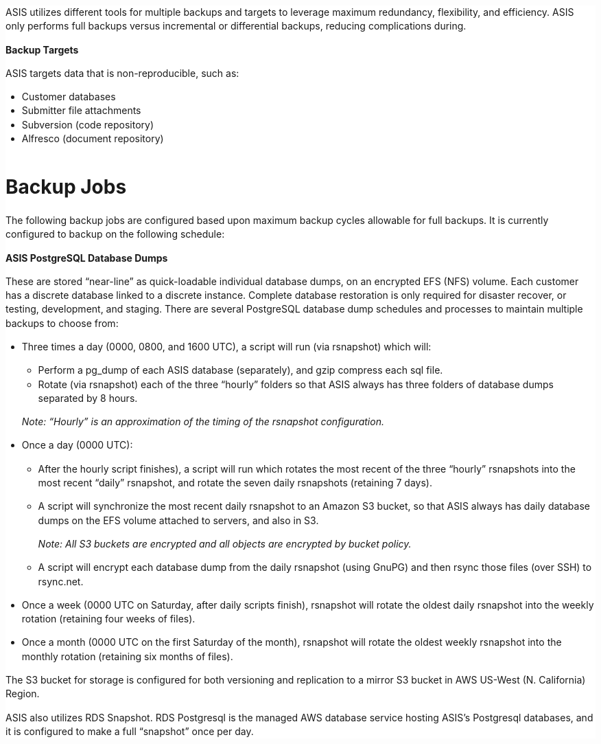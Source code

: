 ASIS utilizes different tools for multiple backups and targets to leverage maximum redundancy, flexibility, and efficiency. ASIS only performs full backups versus incremental or differential backups, reducing complications during. 

**Backup Targets**

ASIS targets data that is non-reproducible, such as:

- Customer databases
- Submitter file attachments
- Subversion (code repository)
- Alfresco (document repository)

# Backup Jobs

The following backup jobs are configured based upon maximum backup cycles allowable for full backups. It is currently configured to backup on the following schedule:

**ASIS PostgreSQL Database Dumps**

These are stored “near-line” as quick-loadable individual database dumps, on an encrypted EFS (NFS) volume. Each customer has a discrete database linked to a discrete instance. Complete database restoration is only required for disaster recover, or testing, development, and staging.
There are several PostgreSQL database dump schedules and processes to maintain multiple backups to choose from:

- Three times a day (0000, 0800, and 1600 UTC), a script will run (via rsnapshot) which will:
    + Perform a pg_dump of each ASIS database (separately), and gzip compress each sql file.
    + Rotate (via rsnapshot) each of the three “hourly” folders so that ASIS always has three folders of database dumps separated by 8 hours.
    
    *Note: “Hourly” is an approximation of the timing of the rsnapshot configuration.*

- Once a day (0000 UTC):
    + After the hourly script finishes), a script will run which rotates the most recent of the three “hourly” rsnapshots into the most recent “daily” rsnapshot, and rotate the seven daily rsnapshots (retaining 7 days).
    + A script will synchronize the most recent daily rsnapshot to an Amazon S3 bucket, so that ASIS always has daily database dumps on the EFS volume attached to servers, and also in S3.
    
        *Note: All S3 buckets are encrypted and all objects are encrypted by bucket policy.*

    + A script will encrypt each database dump from the daily rsnapshot (using GnuPG) and then rsync those files (over SSH) to rsync.net.
    
- Once a week (0000 UTC on Saturday, after daily scripts finish), rsnapshot will rotate the oldest daily rsnapshot into the weekly rotation (retaining four weeks of files).

- Once a month (0000 UTC on the first Saturday of the month), rsnapshot will rotate the oldest weekly rsnapshot into the monthly rotation (retaining six months of files).

The S3 bucket for storage is configured for both versioning and replication to a mirror S3 bucket in AWS US-West (N. California) Region.

ASIS also utilizes RDS Snapshot. RDS Postgresql is the managed AWS database service hosting ASIS’s Postgresql databases, and it is configured to make a full “snapshot” once per day.
